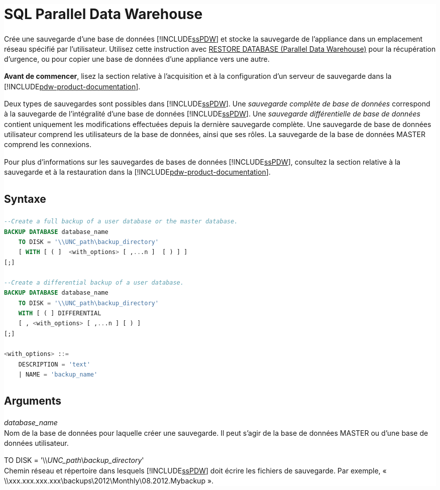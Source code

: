 # <a name="sql-parallel-data-warehouse"></a>SQL Parallel Data Warehouse

Crée une sauvegarde d’une base de données [!INCLUDE[ssPDW](../../includes/sspdw-md.md)] et stocke la sauvegarde de l’appliance dans un emplacement réseau spécifié par l’utilisateur. Utilisez cette instruction avec [RESTORE DATABASE &#40;Parallel Data Warehouse&#41;](../../t-sql/statements/restore-statements-transact-sql.md) pour la récupération d’urgence, ou pour copier une base de données d’une appliance vers une autre.  
  
**Avant de commencer**, lisez la section relative à l’acquisition et à la configuration d’un serveur de sauvegarde dans la [!INCLUDE[pdw-product-documentation](../../includes/pdw-product-documentation-md.md)].  
  
Deux types de sauvegardes sont possibles dans [!INCLUDE[ssPDW](../../includes/sspdw-md.md)]. Une *sauvegarde complète de base de données* correspond à la sauvegarde de l’intégralité d’une base de données [!INCLUDE[ssPDW](../../includes/sspdw-md.md)]. Une *sauvegarde différentielle de base de données* contient uniquement les modifications effectuées depuis la dernière sauvegarde complète. Une sauvegarde de base de données utilisateur comprend les utilisateurs de la base de données, ainsi que ses rôles. La sauvegarde de la base de données MASTER comprend les connexions.  
  
Pour plus d’informations sur les sauvegardes de bases de données [!INCLUDE[ssPDW](../../includes/sspdw-md.md)], consultez la section relative à la sauvegarde et à la restauration dans la [!INCLUDE[pdw-product-documentation](../../includes/pdw-product-documentation-md.md)].  
  
## <a name="syntax"></a>Syntaxe  
  
```sql  
--Create a full backup of a user database or the master database.  
BACKUP DATABASE database_name  
    TO DISK = '\\UNC_path\backup_directory'  
    [ WITH [ ( ]  <with_options> [ ,...n ]  [ ) ] ]  
[;]  
  
--Create a differential backup of a user database.  
BACKUP DATABASE database_name  
    TO DISK = '\\UNC_path\backup_directory'  
    WITH [ ( ] DIFFERENTIAL   
    [ , <with_options> [ ,...n ] [ ) ]  
[;]  
  
<with_options> ::=  
    DESCRIPTION = 'text'  
    | NAME = 'backup_name'  
```  
  
## <a name="arguments"></a>Arguments  
*database_name*  
Nom de la base de données pour laquelle créer une sauvegarde. Il peut s’agir de la base de données MASTER ou d’une base de données utilisateur.  
  
TO DISK = '\\\\*UNC_path*\\*backup_directory*'  
Chemin réseau et répertoire dans lesquels [!INCLUDE[ssPDW](../../includes/sspdw-md.md)] doit écrire les fichiers de sauvegarde. Par exemple, « \\\xxx.xxx.xxx.xxx\backups\2012\Monthly\08.2012.Mybackup ».  
  